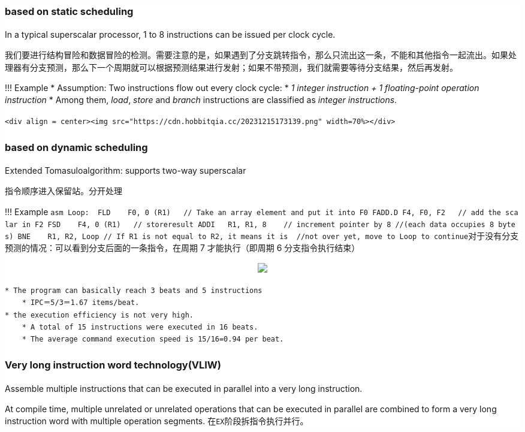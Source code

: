 ### based on static scheduling

In a typical superscalar processor, 1 to 8 instructions can be issued per clock cycle.

我们要进行结构冒险和数据冒险的检测。需要注意的是，如果遇到了分支跳转指令，那么只流出这一条，不能和其他指令一起流出。如果处理器有分支预测，那么下一个周期就可以根据预测结果进行发射；如果不带预测，我们就需要等待分支结果，然后再发射。

!!! Example
    * Assumption: Two instructions flow out every clock cycle:
        * *1 integer instruction + 1 floating-point operation instruction*
    * Among them, *load*, *store* and *branch* instructions are classified as *integer instructions*.
    
    <div align = center><img src="https://cdn.hobbitqia.cc/20231215173139.png" width=70%></div>

### based on dynamic scheduling 

Extended Tomasuloalgorithm: supports two-way superscalar

指令顺序进入保留站。分开处理

!!! Example
    ``` asm
    Loop: 
    FLD    F0, 0 (R1)   // Take an array element and put it into F0
    FADD.D F4, F0, F2   // add the scalar in F2
    FSD    F4, 0 (R1)   // storeresult
    ADDI   R1, R1, 8    // increment pointer by 8 //(each data occupies 8 bytes)
    BNE    R1, R2, Loop // If R1 is not equal to R2, it means it is 
                        //not over yet, move to Loop to continue
    ```
​    对于没有分支预测的情况：可以看到分支后面的一条指令，在周期 7 才能执行（即周期 6 分支指令执行结束）
    <div align = center><img src="https://cdn.hobbitqia.cc/20231215173427.png" width=70%></div>

    * The program can basically reach 3 beats and 5 instructions
        * IPC＝5/3＝1.67 items/beat.
    * the execution efficiency is not very high.
        * A total of 15 instructions were executed in 16 beats.
        * The average command execution speed is 15/16=0.94 per beat.

### Very long instruction word technology(VLIW)

Assemble multiple instructions that can be executed in parallel into a very long instruction.

At compile time, multiple unrelated or unrelated operations that can be executed in parallel are combined to form a very long instruction word with multiple operation segments.
在`EX`阶段拆指令执行并行。
